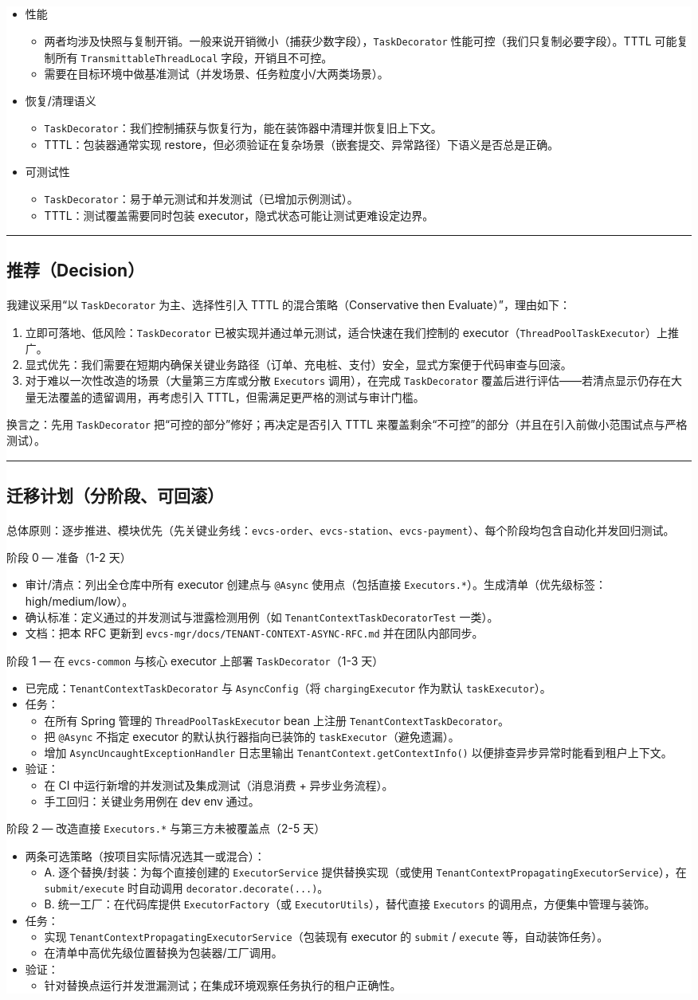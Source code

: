 - 性能
  - 两者均涉及快照与复制开销。一般来说开销微小（捕获少数字段），`TaskDecorator` 性能可控（我们只复制必要字段）。TTTL 可能复制所有 `TransmittableThreadLocal` 字段，开销且不可控。  
  - 需要在目标环境中做基准测试（并发场景、任务粒度小/大两类场景）。

- 恢复/清理语义
  - `TaskDecorator`：我们控制捕获与恢复行为，能在装饰器中清理并恢复旧上下文。  
  - TTTL：包装器通常实现 restore，但必须验证在复杂场景（嵌套提交、异常路径）下语义是否总是正确。

- 可测试性
  - `TaskDecorator`：易于单元测试和并发测试（已增加示例测试）。  
  - TTTL：测试覆盖需要同时包装 executor，隐式状态可能让测试更难设定边界。

---

## 推荐（Decision）
我建议采用“以 `TaskDecorator` 为主、选择性引入 TTTL 的混合策略（Conservative then Evaluate）”，理由如下：

1. 立即可落地、低风险：`TaskDecorator` 已被实现并通过单元测试，适合快速在我们控制的 executor（`ThreadPoolTaskExecutor`）上推广。  
2. 显式优先：我们需要在短期内确保关键业务路径（订单、充电桩、支付）安全，显式方案便于代码审查与回滚。  
3. 对于难以一次性改造的场景（大量第三方库或分散 `Executors` 调用），在完成 `TaskDecorator` 覆盖后进行评估——若清点显示仍存在大量无法覆盖的遗留调用，再考虑引入 TTTL，但需满足更严格的测试与审计门槛。

换言之：先用 `TaskDecorator` 把“可控的部分”修好；再决定是否引入 TTTL 来覆盖剩余“不可控”的部分（并且在引入前做小范围试点与严格测试）。

---

## 迁移计划（分阶段、可回滚）

总体原则：逐步推进、模块优先（先关键业务线：`evcs-order`、`evcs-station`、`evcs-payment`）、每个阶段均包含自动化并发回归测试。

阶段 0 — 准备（1-2 天）
- 审计/清点：列出全仓库中所有 executor 创建点与 `@Async` 使用点（包括直接 `Executors.*`）。生成清单（优先级标签：high/medium/low）。  
- 确认标准：定义通过的并发测试与泄露检测用例（如 `TenantContextTaskDecoratorTest` 一类）。  
- 文档：把本 RFC 更新到 `evcs-mgr/docs/TENANT-CONTEXT-ASYNC-RFC.md` 并在团队内部同步。

阶段 1 — 在 `evcs-common` 与核心 executor 上部署 `TaskDecorator`（1-3 天）
- 已完成：`TenantContextTaskDecorator` 与 `AsyncConfig`（将 `chargingExecutor` 作为默认 `taskExecutor`）。  
- 任务：
  - 在所有 Spring 管理的 `ThreadPoolTaskExecutor` bean 上注册 `TenantContextTaskDecorator`。  
  - 把 `@Async` 不指定 executor 的默认执行器指向已装饰的 `taskExecutor`（避免遗漏）。  
  - 增加 `AsyncUncaughtExceptionHandler` 日志里输出 `TenantContext.getContextInfo()` 以便排查异步异常时能看到租户上下文。  
- 验证：
  - 在 CI 中运行新增的并发测试及集成测试（消息消费 + 异步业务流程）。  
  - 手工回归：关键业务用例在 dev env 通过。

阶段 2 — 改造直接 `Executors.*` 与第三方未被覆盖点（2-5 天）
- 两条可选策略（按项目实际情况选其一或混合）：
  - A. 逐个替换/封装：为每个直接创建的 `ExecutorService` 提供替换实现（或使用 `TenantContextPropagatingExecutorService`），在 `submit/execute` 时自动调用 `decorator.decorate(...)`。  
  - B. 统一工厂：在代码库提供 `ExecutorFactory`（或 `ExecutorUtils`），替代直接 `Executors` 的调用点，方便集中管理与装饰。  
- 任务：
  - 实现 `TenantContextPropagatingExecutorService`（包装现有 executor 的 `submit` / `execute` 等，自动装饰任务）。  
  - 在清单中高优先级位置替换为包装器/工厂调用。  
- 验证：
  - 针对替换点运行并发泄漏测试；在集成环境观察任务执行的租户正确性。
